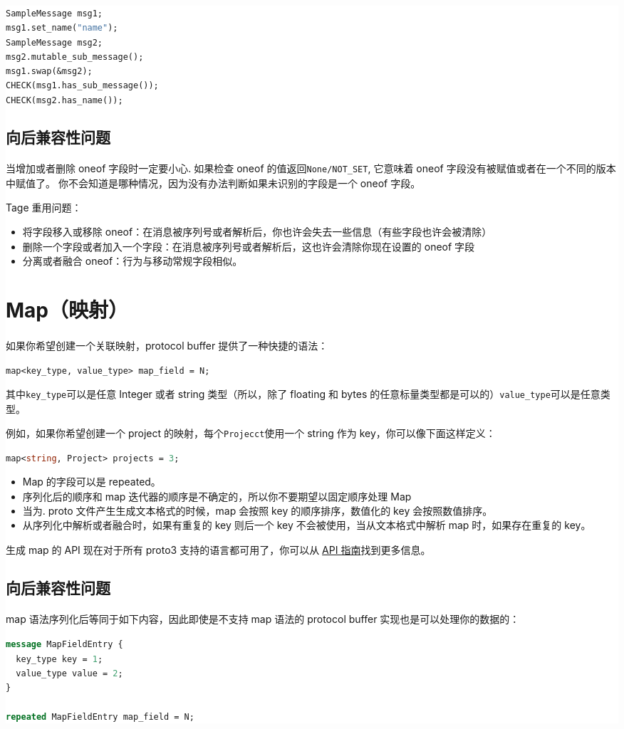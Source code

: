 ```protobuf
SampleMessage msg1;
msg1.set_name("name");
SampleMessage msg2;
msg2.mutable_sub_message();
msg1.swap(&msg2);
CHECK(msg1.has_sub_message());
CHECK(msg2.has_name());
```

## 向后兼容性问题

当增加或者删除 oneof 字段时一定要小心. 如果检查 oneof 的值返回`None/NOT_SET`, 它意味着 oneof 字段没有被赋值或者在一个不同的版本中赋值了。 你不会知道是哪种情况，因为没有办法判断如果未识别的字段是一个 oneof 字段。

Tage 重用问题：

*   将字段移入或移除 oneof：在消息被序列号或者解析后，你也许会失去一些信息（有些字段也许会被清除）
*   删除一个字段或者加入一个字段：在消息被序列号或者解析后，这也许会清除你现在设置的 oneof 字段
*   分离或者融合 oneof：行为与移动常规字段相似。

# Map（映射）

如果你希望创建一个关联映射，protocol buffer 提供了一种快捷的语法：

```protobuf
map<key_type, value_type> map_field = N;
```

其中`key_type`可以是任意 Integer 或者 string 类型（所以，除了 floating 和 bytes 的任意标量类型都是可以的）`value_type`可以是任意类型。

例如，如果你希望创建一个 project 的映射，每个`Projecct`使用一个 string 作为 key，你可以像下面这样定义：

```protobuf
map<string, Project> projects = 3;
```

*   Map 的字段可以是 repeated。
*   序列化后的顺序和 map 迭代器的顺序是不确定的，所以你不要期望以固定顺序处理 Map
*   当为. proto 文件产生生成文本格式的时候，map 会按照 key 的顺序排序，数值化的 key 会按照数值排序。
*   从序列化中解析或者融合时，如果有重复的 key 则后一个 key 不会被使用，当从文本格式中解析 map 时，如果存在重复的 key。

生成 map 的 API 现在对于所有 proto3 支持的语言都可用了，你可以从 [API 指南](https://developers.google.com/protocol-buffers/docs/reference/overview?hl=zh-cn)找到更多信息。

## 向后兼容性问题

map 语法序列化后等同于如下内容，因此即使是不支持 map 语法的 protocol buffer 实现也是可以处理你的数据的：

```protobuf
message MapFieldEntry {
  key_type key = 1;
  value_type value = 2;
}

repeated MapFieldEntry map_field = N;
```
